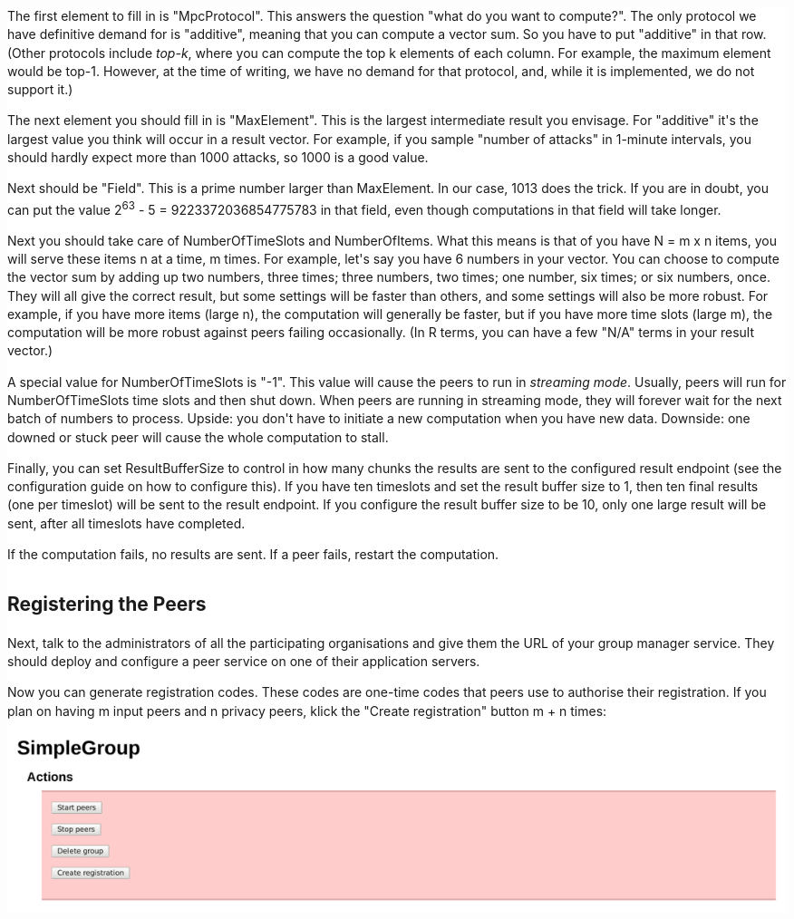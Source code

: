 The first element to fill in is "MpcProtocol". This answers the question "what do you want to compute?". The only protocol we have definitive demand for is "additive", meaning that you can compute a vector sum. So you have to put "additive" in that row. (Other protocols include *top-k*, where you can compute the top k elements of each column. For example, the maximum element would be top-1. However, at the time of writing, we have no demand for that protocol, and, while it is implemented, we do not support it.)

The next element you should fill in is "MaxElement". This is the largest intermediate result you envisage. For "additive" it's the largest value you think will occur in a result vector.  For example, if you sample "number of attacks" in 1-minute intervals, you should hardly expect more than 1000 attacks, so 1000 is a good value.

Next should be "Field". This is a prime number larger than MaxElement. In our case, 1013 does the trick. If you are in doubt, you can put the value 2<sup>63</sup> - 5 = 9223372036854775783 in that field, even though computations in that field will take longer.

Next you should take care of NumberOfTimeSlots and NumberOfItems. What this means is that of you have N = m x n items, you will serve these items n at a time, m times. For example, let's say you have 6 numbers in your vector. You can choose to compute the vector sum by adding up two numbers, three times; three numbers, two times; one number, six times; or six numbers, once. They will all give the correct result, but some settings will be faster than others, and some settings will also be more robust.  For example, if you have more items (large n), the computation will generally be faster, but if you have more time slots (large m), the computation will be more robust against peers failing occasionally. (In R terms, you can have a few "N/A" terms in your result vector.)

A special value for NumberOfTimeSlots is "-1". This value will cause the peers to run in *streaming mode*. Usually, peers will run for NumberOfTimeSlots time slots and then shut down. When peers are running in streaming mode, they will forever wait for the next batch of numbers to process. Upside: you don't have to initiate a new computation when you have new data. Downside: one downed or stuck peer will cause the whole computation to stall.

Finally, you can set ResultBufferSize to control in how many chunks the results are sent to the configured result endpoint (see the configuration guide on how to configure this). If you have ten timeslots and set the result buffer size to 1, then ten final results (one per timeslot) will be sent to the result endpoint. If you configure the result buffer size to be 10, only one large result will be sent, after all timeslots have completed.

If the computation fails, no results are sent.  If a peer fails, restart the computation.

## Registering the Peers

Next, talk to the administrators of all the participating organisations and give them the URL of your group manager service. They should deploy and configure a peer service on one of their application servers.

Now you can generate registration codes. These codes are one-time codes that peers use to authorise their registration. If you plan on having m input peers and n privacy peers, klick the "Create registration" button m + n times:

![Actions](actions.png)
